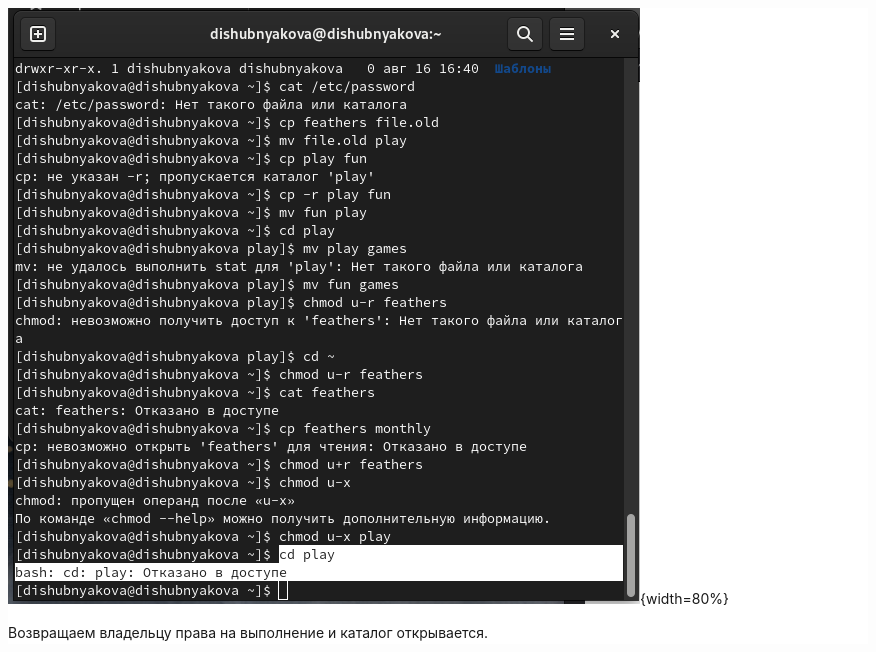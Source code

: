![Задание 4.11](image/33.png){width=80%}

Возвращаем владельцу права на выполнение и каталог открывается.
